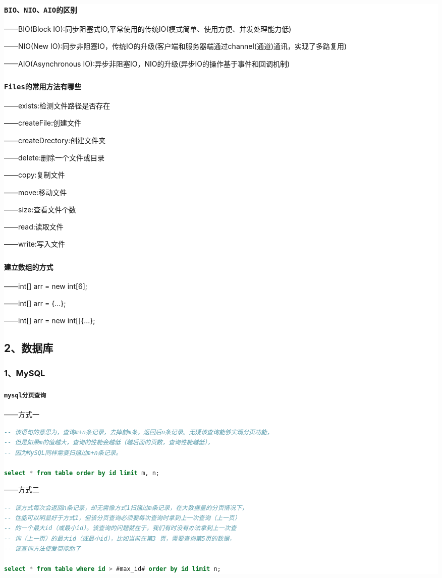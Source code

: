 ### `BIO、NIO、AIO的区别`

——BIO(Block IO):同步阻塞式IO,平常使用的传统IO(模式简单、使用方便、并发处理能力低)

——NIO(New IO):同步非阻塞IO，传统IO的升级(客户端和服务器端通过channel(通道)通讯，实现了多路复用)

——AIO(Asynchronous IO):异步非阻塞IO，NIO的升级(异步IO的操作基于事件和回调机制)

### `Files的常用方法有哪些`

——exists:检测文件路径是否存在

——createFile:创建文件

——createDrectory:创建文件夹

——delete:删除一个文件或目录

——copy:复制文件

——move:移动文件

——size:查看文件个数

——read:读取文件

——write:写入文件

### `建立数组的方式`

——int[] arr = new int[6];

——int[] arr = {...};

——int[] arr = new int[]{...};

## 2、数据库

### 1、MySQL

#### `mysql分页查询`

——方式一

```sql
-- 该语句的意思为，查询m+n条记录，去掉前m条，返回后n条记录。无疑该查询能够实现分页功能，
-- 但是如果m的值越大，查询的性能会越低（越后面的页数，查询性能越低），
-- 因为MySQL同样需要扫描过m+n条记录。

select * from table order by id limit m, n;
```

——方式二

```sql
-- 该方式每次会返回n条记录，却无需像方式1扫描过m条记录，在大数据量的分页情况下，
-- 性能可以明显好于方式1，但该分页查询必须要每次查询时拿到上一次查询（上一页）
-- 的一个最大id（或最小id）。该查询的问题就在于，我们有时没有办法拿到上一次查
-- 询（上一页）的最大id（或最小id），比如当前在第3 页，需要查询第5页的数据，
-- 该查询方法便爱莫能助了

select * from table where id > #max_id# order by id limit n;
```
